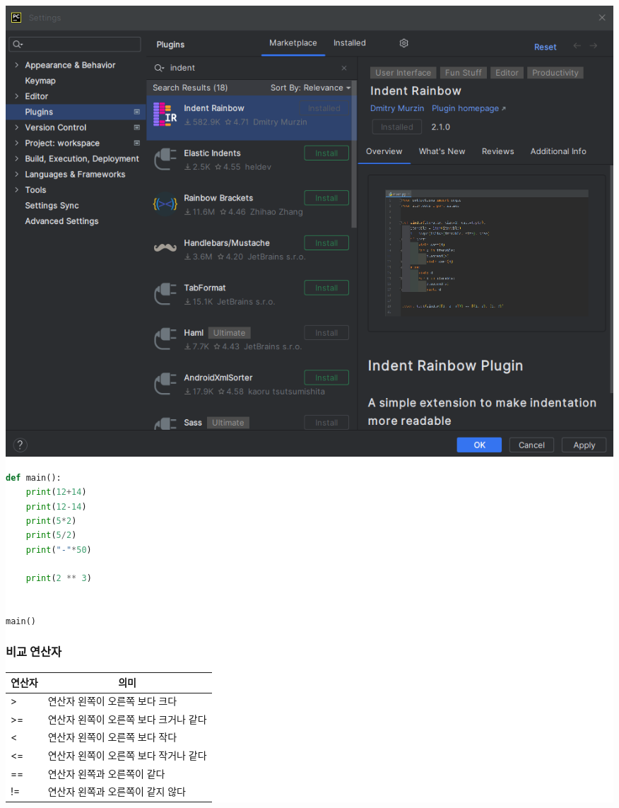 ![1](/assets/images/PYTHON/1.PNG)

```python
def main():
    print(12+14)
    print(12-14)
    print(5*2)
    print(5/2)
    print("-"*50)

    print(2 ** 3)


main()

```

### 비교 연산자

|연산자|의미|
|----------|--------|
|>|연산자 왼쪽이 오른쪽 보다 크다|
|>=|연산자 왼쪽이 오른쪽 보다 크거나 같다|
|<|연산자 왼쪽이 오른쪽 보다 작다|
|<=|연산자 왼쪽이 오른쪽 보다 작거나 같다|
|==|연산자 왼쪽과 오른쪽이 같다|
|!=|연산자 왼쪽과 오른쪽이 같지 않다|
